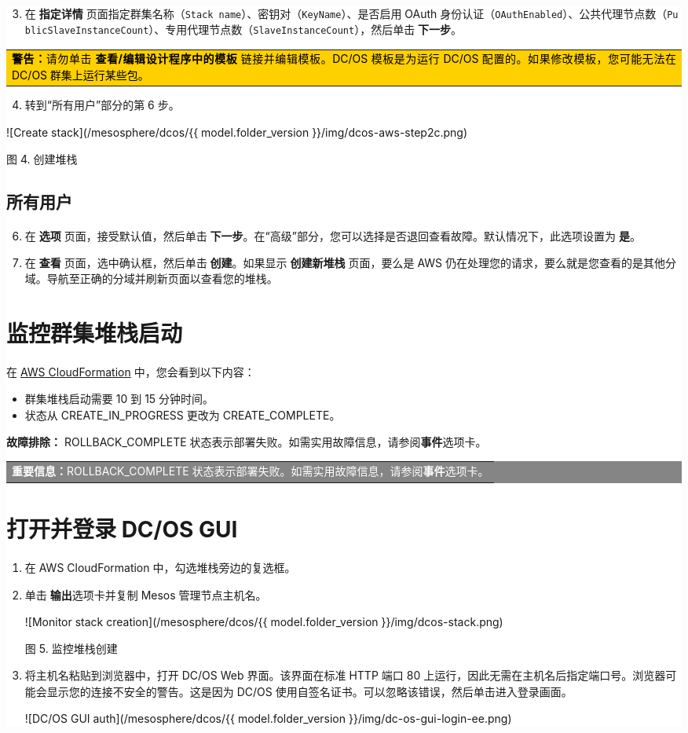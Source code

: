 3. 在 **指定详情** 页面指定群集名称（`Stack name`）、密钥对（`KeyName`）、是否启用 OAuth 身份认证（`OAuthEnabled`）、公共代理节点数（`PublicSlaveInstanceCount`）、专用代理节点数（`SlaveInstanceCount`），然后单击 **下一步**。

<table class=“table” bgcolor=#ffd000>
<tr>
  <td align=justify style=color:black><strong>警告：</strong>请勿单击 <strong>查看/编辑设计程序中的模板</strong> 链接并编辑模板。DC/OS 模板是为运行 DC/OS 配置的。如果修改模板，您可能无法在 DC/OS 群集上运行某些包。</td>
</tr>
</table>


4. 转到“所有用户”部分的第 6 步。

![Create stack](/mesosphere/dcos/{{ model.folder_version }}/img/dcos-aws-step2c.png)

图 4. 创建堆栈

## 所有用户
6. 在 **选项** 页面，接受默认值，然后单击 **下一步**。在“高级”部分，您可以选择是否退回查看故障。默认情况下，此选项设置为 **是**。

7. 在 **查看** 页面，选中确认框，然后单击 **创建**。如果显示 **创建新堆栈** 页面，要么是 AWS 仍在处理您的请求，要么就是您查看的是其他分域。导航至正确的分域并刷新页面以查看您的堆栈。

# 监控群集堆栈启动

在 <a href="https://console.aws.amazon.com/cloudformation/home" target="_blank">AWS CloudFormation</a> 中，您会看到以下内容：

* 群集堆栈启动需要 10 到 15 分钟时间。
* 状态从 CREATE_IN_PROGRESS 更改为 CREATE_COMPLETE。

**故障排除：** ROLLBACK_COMPLETE 状态表示部署失败。如需实用故障信息，请参阅**事件**选项卡。
<table class=“table” bgcolor=#858585>
<tr>
  <td align=justify style=color:white><strong>重要信息：</strong>ROLLBACK_COMPLETE 状态表示部署失败。如需实用故障信息，请参阅<strong>事件</strong>选项卡。</td>
</tr>
</table>

# <a name="launchdcos"></a>打开并登录 DC/OS GUI

1. 在 AWS CloudFormation 中，勾选堆栈旁边的复选框。

2. 单击 **输出**选项卡并复制 Mesos 管理节点主机名。

   ![Monitor stack creation](/mesosphere/dcos/{{ model.folder_version }}/img/dcos-stack.png)

   图 5. 监控堆栈创建

3. 将主机名粘贴到浏览器中，打开 DC/OS Web 界面。该界面在标准 HTTP 端口 80 上运行，因此无需在主机名后指定端口号。浏览器可能会显示您的连接不安全的警告。这是因为 DC/OS 使用自签名证书。可以忽略该错误，然后单击进入登录画面。

   ![DC/OS GUI auth](/mesosphere/dcos/{{ model.folder_version }}/img/dc-os-gui-login-ee.png)

